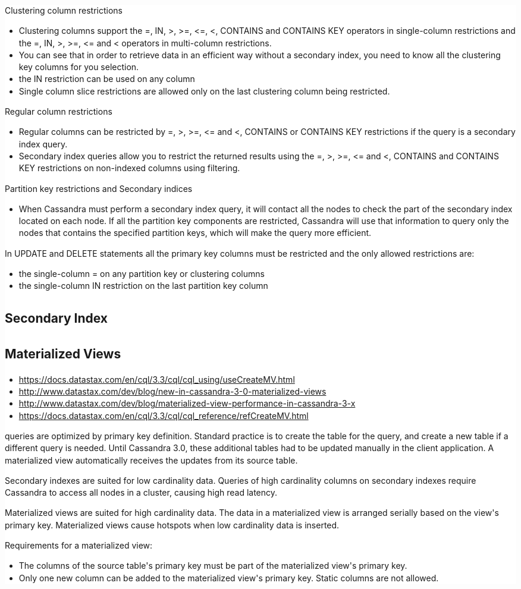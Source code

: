 Clustering column restrictions

* Clustering columns support the =, IN, >, >=, <=, <, CONTAINS and CONTAINS KEY operators in single-column restrictions and the =, IN, >, >=, <= and < operators in multi-column restrictions.
* You can see that in order to retrieve data in an efficient way without a secondary index, you need to know all the clustering key columns for you selection.
* the IN restriction can be used on any column
* Single column slice restrictions are allowed only on the last clustering column being restricted.

Regular column restrictions

* Regular columns can be restricted by =, >, >=, <= and <, CONTAINS or CONTAINS KEY restrictions if the query is a secondary index query.
* Secondary index queries allow you to restrict the returned results using the =, >, >=, <= and <, CONTAINS and CONTAINS KEY restrictions on non-indexed columns using filtering.

Partition key restrictions and Secondary indices

* When Cassandra must perform a secondary index query, it will contact all the nodes to check the part of the secondary index located on each node. If all the partition key components are restricted, Cassandra will use that information to
query only the nodes that contains the specified partition keys, which will make the query more efficient.

In UPDATE and DELETE statements all the primary key columns must be restricted and the only allowed restrictions are:

* the single-column = on any partition key or clustering columns
* the single-column IN restriction on the last partition key column


## Secondary Index


## Materialized Views

* https://docs.datastax.com/en/cql/3.3/cql/cql_using/useCreateMV.html
* http://www.datastax.com/dev/blog/new-in-cassandra-3-0-materialized-views
* http://www.datastax.com/dev/blog/materialized-view-performance-in-cassandra-3-x
* https://docs.datastax.com/en/cql/3.3/cql/cql_reference/refCreateMV.html

queries are optimized by primary key definition. Standard practice is to create the table for the query, and create a new table if a different query is needed. Until Cassandra 3.0, these additional tables had to be updated manually in the client application. A materialized view automatically receives the updates from its source table.

Secondary indexes are suited for low cardinality data. Queries of high cardinality columns on secondary indexes require Cassandra to access all nodes in a cluster, causing high read latency.

Materialized views are suited for high cardinality data. The data in a materialized view is arranged serially based on the view's primary key. Materialized views cause hotspots when low cardinality data is inserted.

Requirements for a materialized view:

* The columns of the source table's primary key must be part of the materialized view's primary key.
* Only one new column can be added to the materialized view's primary key. Static columns are not allowed.
